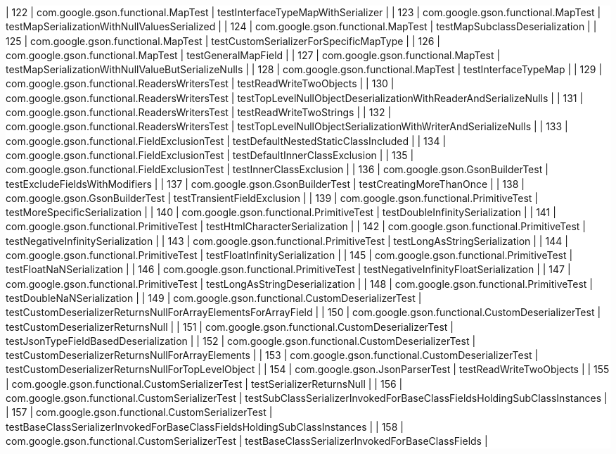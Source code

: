 | 122 | com.google.gson.functional.MapTest | testInterfaceTypeMapWithSerializer |
| 123 | com.google.gson.functional.MapTest | testMapSerializationWithNullValuesSerialized |
| 124 | com.google.gson.functional.MapTest | testMapSubclassDeserialization |
| 125 | com.google.gson.functional.MapTest | testCustomSerializerForSpecificMapType |
| 126 | com.google.gson.functional.MapTest | testGeneralMapField |
| 127 | com.google.gson.functional.MapTest | testMapSerializationWithNullValueButSerializeNulls |
| 128 | com.google.gson.functional.MapTest | testInterfaceTypeMap |
| 129 | com.google.gson.functional.ReadersWritersTest | testReadWriteTwoObjects |
| 130 | com.google.gson.functional.ReadersWritersTest | testTopLevelNullObjectDeserializationWithReaderAndSerializeNulls |
| 131 | com.google.gson.functional.ReadersWritersTest | testReadWriteTwoStrings |
| 132 | com.google.gson.functional.ReadersWritersTest | testTopLevelNullObjectSerializationWithWriterAndSerializeNulls |
| 133 | com.google.gson.functional.FieldExclusionTest | testDefaultNestedStaticClassIncluded |
| 134 | com.google.gson.functional.FieldExclusionTest | testDefaultInnerClassExclusion |
| 135 | com.google.gson.functional.FieldExclusionTest | testInnerClassExclusion |
| 136 | com.google.gson.GsonBuilderTest | testExcludeFieldsWithModifiers |
| 137 | com.google.gson.GsonBuilderTest | testCreatingMoreThanOnce |
| 138 | com.google.gson.GsonBuilderTest | testTransientFieldExclusion |
| 139 | com.google.gson.functional.PrimitiveTest | testMoreSpecificSerialization |
| 140 | com.google.gson.functional.PrimitiveTest | testDoubleInfinitySerialization |
| 141 | com.google.gson.functional.PrimitiveTest | testHtmlCharacterSerialization |
| 142 | com.google.gson.functional.PrimitiveTest | testNegativeInfinitySerialization |
| 143 | com.google.gson.functional.PrimitiveTest | testLongAsStringSerialization |
| 144 | com.google.gson.functional.PrimitiveTest | testFloatInfinitySerialization |
| 145 | com.google.gson.functional.PrimitiveTest | testFloatNaNSerialization |
| 146 | com.google.gson.functional.PrimitiveTest | testNegativeInfinityFloatSerialization |
| 147 | com.google.gson.functional.PrimitiveTest | testLongAsStringDeserialization |
| 148 | com.google.gson.functional.PrimitiveTest | testDoubleNaNSerialization |
| 149 | com.google.gson.functional.CustomDeserializerTest | testCustomDeserializerReturnsNullForArrayElementsForArrayField |
| 150 | com.google.gson.functional.CustomDeserializerTest | testCustomDeserializerReturnsNull |
| 151 | com.google.gson.functional.CustomDeserializerTest | testJsonTypeFieldBasedDeserialization |
| 152 | com.google.gson.functional.CustomDeserializerTest | testCustomDeserializerReturnsNullForArrayElements |
| 153 | com.google.gson.functional.CustomDeserializerTest | testCustomDeserializerReturnsNullForTopLevelObject |
| 154 | com.google.gson.JsonParserTest | testReadWriteTwoObjects |
| 155 | com.google.gson.functional.CustomSerializerTest | testSerializerReturnsNull |
| 156 | com.google.gson.functional.CustomSerializerTest | testSubClassSerializerInvokedForBaseClassFieldsHoldingSubClassInstances |
| 157 | com.google.gson.functional.CustomSerializerTest | testBaseClassSerializerInvokedForBaseClassFieldsHoldingSubClassInstances |
| 158 | com.google.gson.functional.CustomSerializerTest | testBaseClassSerializerInvokedForBaseClassFields |